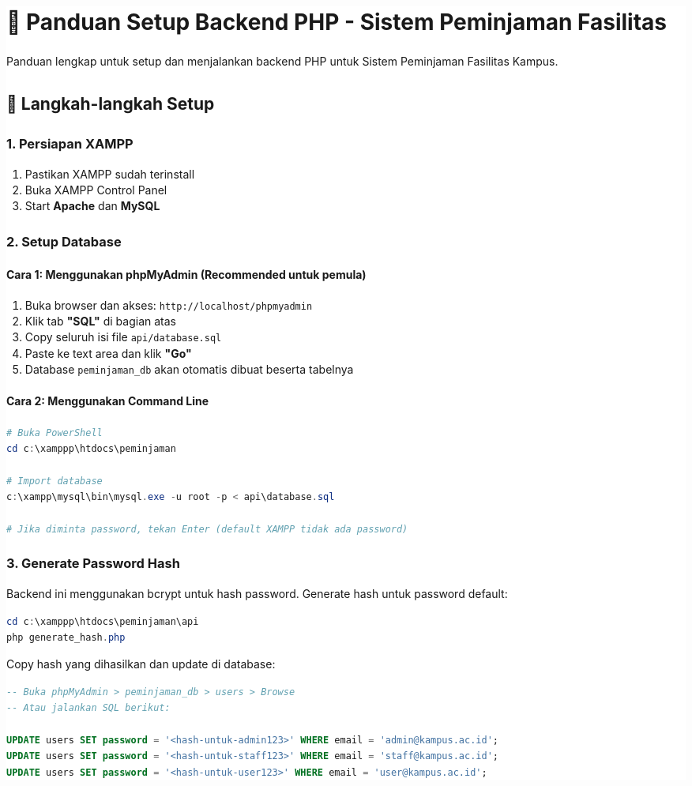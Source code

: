# 📘 Panduan Setup Backend PHP - Sistem Peminjaman Fasilitas

Panduan lengkap untuk setup dan menjalankan backend PHP untuk Sistem Peminjaman Fasilitas Kampus.

## 🎯 Langkah-langkah Setup

### 1. Persiapan XAMPP

1. Pastikan XAMPP sudah terinstall
2. Buka XAMPP Control Panel
3. Start **Apache** dan **MySQL**

### 2. Setup Database

#### Cara 1: Menggunakan phpMyAdmin (Recommended untuk pemula)

1. Buka browser dan akses: `http://localhost/phpmyadmin`
2. Klik tab **"SQL"** di bagian atas
3. Copy seluruh isi file `api/database.sql`
4. Paste ke text area dan klik **"Go"**
5. Database `peminjaman_db` akan otomatis dibuat beserta tabelnya

#### Cara 2: Menggunakan Command Line

```powershell
# Buka PowerShell
cd c:\xamppp\htdocs\peminjaman

# Import database
c:\xampp\mysql\bin\mysql.exe -u root -p < api\database.sql

# Jika diminta password, tekan Enter (default XAMPP tidak ada password)
```

### 3. Generate Password Hash

Backend ini menggunakan bcrypt untuk hash password. Generate hash untuk password default:

```powershell
cd c:\xamppp\htdocs\peminjaman\api
php generate_hash.php
```

Copy hash yang dihasilkan dan update di database:

```sql
-- Buka phpMyAdmin > peminjaman_db > users > Browse
-- Atau jalankan SQL berikut:

UPDATE users SET password = '<hash-untuk-admin123>' WHERE email = 'admin@kampus.ac.id';
UPDATE users SET password = '<hash-untuk-staff123>' WHERE email = 'staff@kampus.ac.id';
UPDATE users SET password = '<hash-untuk-user123>' WHERE email = 'user@kampus.ac.id';
```
